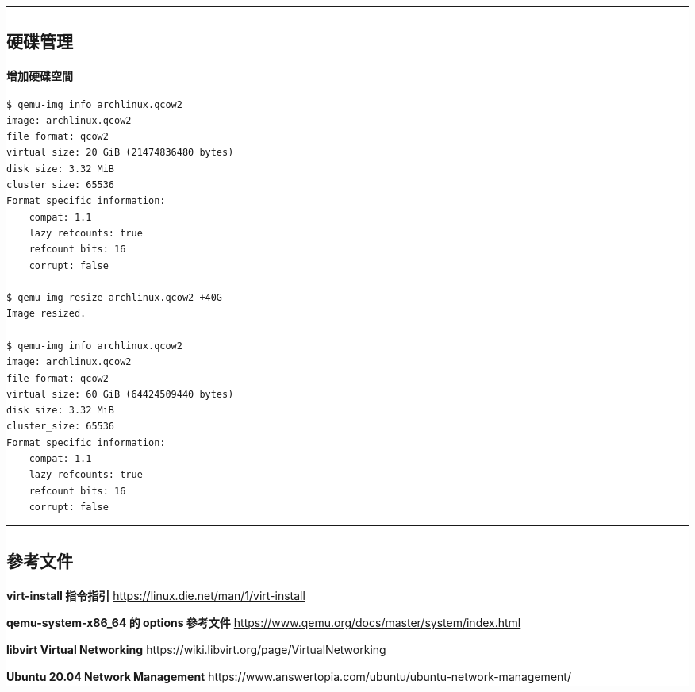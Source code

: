 

----------
## 硬碟管理

**增加硬碟空間**


    $ qemu-img info archlinux.qcow2 
    image: archlinux.qcow2
    file format: qcow2
    virtual size: 20 GiB (21474836480 bytes)
    disk size: 3.32 MiB
    cluster_size: 65536
    Format specific information:
        compat: 1.1
        lazy refcounts: true
        refcount bits: 16
        corrupt: false
    
    $ qemu-img resize archlinux.qcow2 +40G
    Image resized.
    
    $ qemu-img info archlinux.qcow2 
    image: archlinux.qcow2
    file format: qcow2
    virtual size: 60 GiB (64424509440 bytes)
    disk size: 3.32 MiB
    cluster_size: 65536
    Format specific information:
        compat: 1.1
        lazy refcounts: true
        refcount bits: 16
        corrupt: false



----------
## 參考文件


**virt-install 指令指引**
https://linux.die.net/man/1/virt-install


**qemu-system-x86_64 的 options 參考文件**
https://www.qemu.org/docs/master/system/index.html


**libvirt Virtual Networking**
https://wiki.libvirt.org/page/VirtualNetworking


**Ubuntu 20.04 Network Management**
https://www.answertopia.com/ubuntu/ubuntu-network-management/

